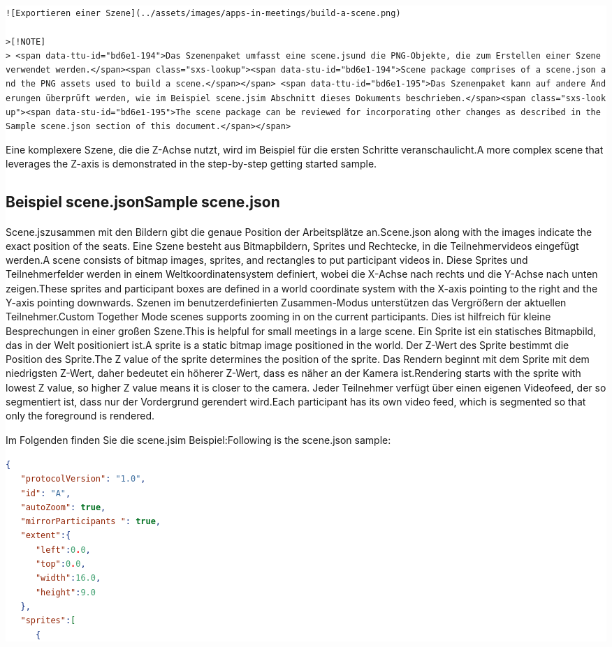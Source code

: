     ![Exportieren einer Szene](../assets/images/apps-in-meetings/build-a-scene.png)

    >[!NOTE]
    > <span data-ttu-id="bd6e1-194">Das Szenenpaket umfasst eine scene.jsund die PNG-Objekte, die zum Erstellen einer Szene verwendet werden.</span><span class="sxs-lookup"><span data-stu-id="bd6e1-194">Scene package comprises of a scene.json and the PNG assets used to build a scene.</span></span> <span data-ttu-id="bd6e1-195">Das Szenenpaket kann auf andere Änderungen überprüft werden, wie im Beispiel scene.jsim Abschnitt dieses Dokuments beschrieben.</span><span class="sxs-lookup"><span data-stu-id="bd6e1-195">The scene package can be reviewed for incorporating other changes as described in the Sample scene.json section of this document.</span></span>

<span data-ttu-id="bd6e1-196">Eine komplexere Szene, die die Z-Achse nutzt, wird im Beispiel für die ersten Schritte veranschaulicht.</span><span class="sxs-lookup"><span data-stu-id="bd6e1-196">A more complex scene that leverages the Z-axis is demonstrated in the step-by-step getting started sample.</span></span>

## <a name="sample-scenejson"></a><span data-ttu-id="bd6e1-197">Beispiel scene.json</span><span class="sxs-lookup"><span data-stu-id="bd6e1-197">Sample scene.json</span></span>

<span data-ttu-id="bd6e1-198">Scene.jszusammen mit den Bildern gibt die genaue Position der Arbeitsplätze an.</span><span class="sxs-lookup"><span data-stu-id="bd6e1-198">Scene.json along with the images indicate the exact position of the seats.</span></span> <span data-ttu-id="bd6e1-199">Eine Szene besteht aus Bitmapbildern, Sprites und Rechtecke, in die Teilnehmervideos eingefügt werden.</span><span class="sxs-lookup"><span data-stu-id="bd6e1-199">A scene consists of bitmap images, sprites, and rectangles to put participant videos in.</span></span> <span data-ttu-id="bd6e1-200">Diese Sprites und Teilnehmerfelder werden in einem Weltkoordinatensystem definiert, wobei die X-Achse nach rechts und die Y-Achse nach unten zeigen.</span><span class="sxs-lookup"><span data-stu-id="bd6e1-200">These sprites and participant boxes are defined in a world coordinate system with the X-axis pointing to the right and the Y-axis pointing downwards.</span></span> <span data-ttu-id="bd6e1-201">Szenen im benutzerdefinierten Zusammen-Modus unterstützen das Vergrößern der aktuellen Teilnehmer.</span><span class="sxs-lookup"><span data-stu-id="bd6e1-201">Custom Together Mode scenes supports zooming in on the current participants.</span></span> <span data-ttu-id="bd6e1-202">Dies ist hilfreich für kleine Besprechungen in einer großen Szene.</span><span class="sxs-lookup"><span data-stu-id="bd6e1-202">This is helpful for small meetings in a large scene.</span></span> <span data-ttu-id="bd6e1-203">Ein Sprite ist ein statisches Bitmapbild, das in der Welt positioniert ist.</span><span class="sxs-lookup"><span data-stu-id="bd6e1-203">A sprite is a static bitmap image positioned in the world.</span></span> <span data-ttu-id="bd6e1-204">Der Z-Wert des Sprite bestimmt die Position des Sprite.</span><span class="sxs-lookup"><span data-stu-id="bd6e1-204">The Z value of the sprite determines the position of the sprite.</span></span> <span data-ttu-id="bd6e1-205">Das Rendern beginnt mit dem Sprite mit dem niedrigsten Z-Wert, daher bedeutet ein höherer Z-Wert, dass es näher an der Kamera ist.</span><span class="sxs-lookup"><span data-stu-id="bd6e1-205">Rendering starts with the sprite with lowest Z value, so higher Z value means it is closer to the camera.</span></span> <span data-ttu-id="bd6e1-206">Jeder Teilnehmer verfügt über einen eigenen Videofeed, der so segmentiert ist, dass nur der Vordergrund gerendert wird.</span><span class="sxs-lookup"><span data-stu-id="bd6e1-206">Each participant has its own video feed, which is segmented so that only the foreground is rendered.</span></span>

<span data-ttu-id="bd6e1-207">Im Folgenden finden Sie die scene.jsim Beispiel:</span><span class="sxs-lookup"><span data-stu-id="bd6e1-207">Following is the scene.json sample:</span></span>

```json
{
   "protocolVersion": "1.0",
   "id": "A",
   "autoZoom": true,
   "mirrorParticipants ": true,
   "extent":{
      "left":0.0,
      "top":0.0,
      "width":16.0,
      "height":9.0
   },
   "sprites":[
      {
```